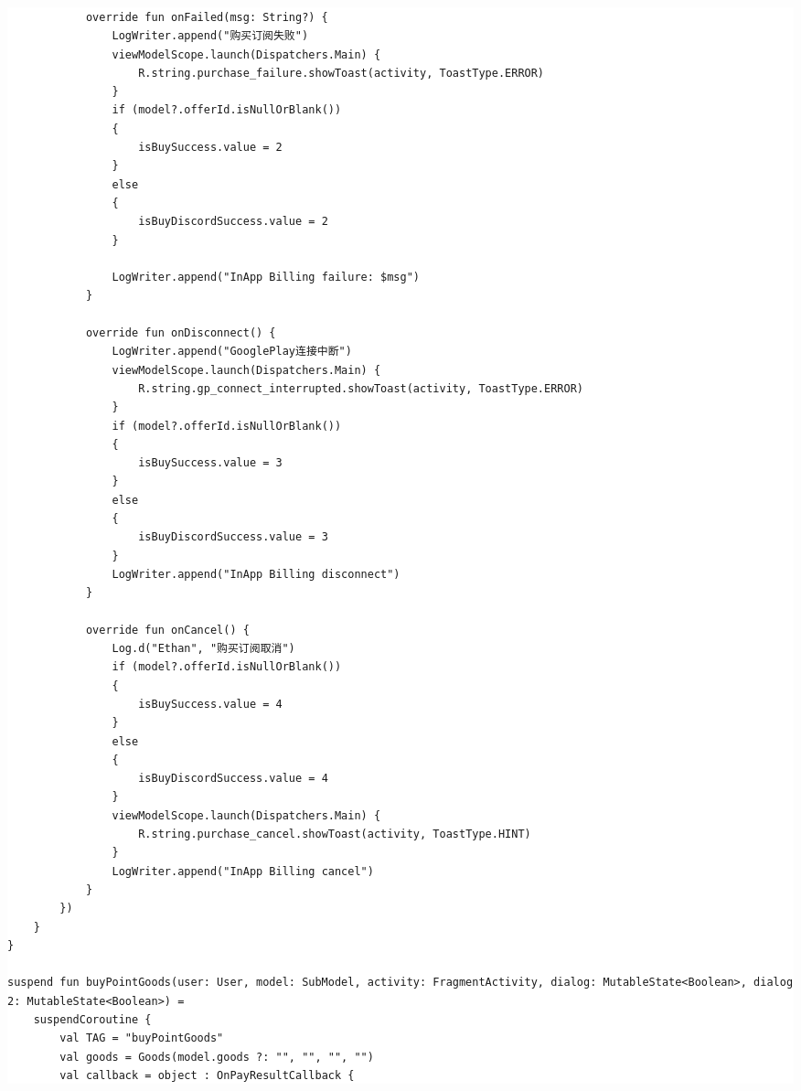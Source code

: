                 override fun onFailed(msg: String?) {
                    LogWriter.append("购买订阅失败")
                    viewModelScope.launch(Dispatchers.Main) {
                        R.string.purchase_failure.showToast(activity, ToastType.ERROR)
                    }
                    if (model?.offerId.isNullOrBlank())
                    {
                        isBuySuccess.value = 2
                    }
                    else
                    {
                        isBuyDiscordSuccess.value = 2
                    }

                    LogWriter.append("InApp Billing failure: $msg")
                }

                override fun onDisconnect() {
                    LogWriter.append("GooglePlay连接中断")
                    viewModelScope.launch(Dispatchers.Main) {
                        R.string.gp_connect_interrupted.showToast(activity, ToastType.ERROR)
                    }
                    if (model?.offerId.isNullOrBlank())
                    {
                        isBuySuccess.value = 3
                    }
                    else
                    {
                        isBuyDiscordSuccess.value = 3
                    }
                    LogWriter.append("InApp Billing disconnect")
                }

                override fun onCancel() {
                    Log.d("Ethan", "购买订阅取消")
                    if (model?.offerId.isNullOrBlank())
                    {
                        isBuySuccess.value = 4
                    }
                    else
                    {
                        isBuyDiscordSuccess.value = 4
                    }
                    viewModelScope.launch(Dispatchers.Main) {
                        R.string.purchase_cancel.showToast(activity, ToastType.HINT)
                    }
                    LogWriter.append("InApp Billing cancel")
                }
            })
        }
    }

    suspend fun buyPointGoods(user: User, model: SubModel, activity: FragmentActivity, dialog: MutableState<Boolean>, dialog2: MutableState<Boolean>) =
        suspendCoroutine {
            val TAG = "buyPointGoods"
            val goods = Goods(model.goods ?: "", "", "", "")
            val callback = object : OnPayResultCallback {
